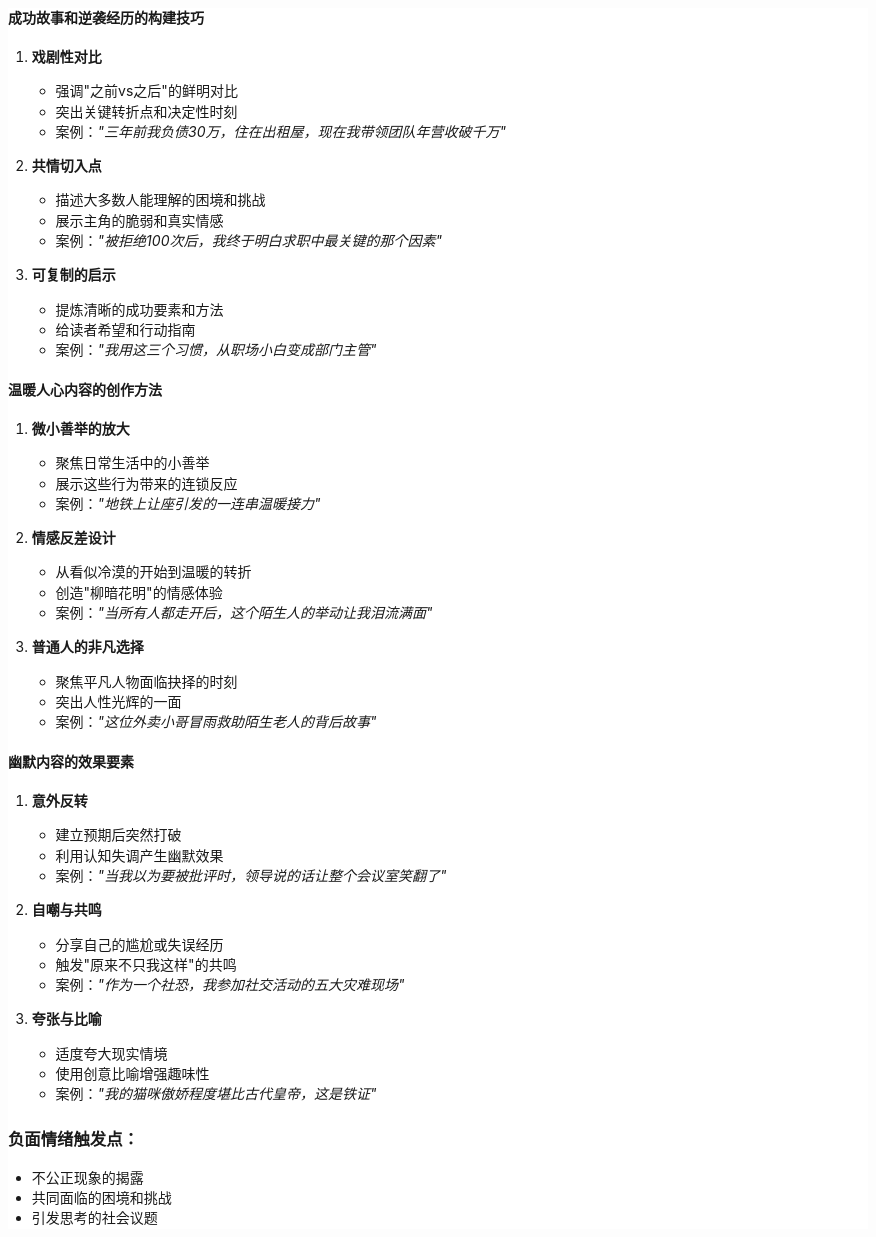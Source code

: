 #### 成功故事和逆袭经历的构建技巧

1. **戏剧性对比**
   - 强调"之前vs之后"的鲜明对比
   - 突出关键转折点和决定性时刻
   - 案例：*"三年前我负债30万，住在出租屋，现在我带领团队年营收破千万"*

2. **共情切入点**
   - 描述大多数人能理解的困境和挑战
   - 展示主角的脆弱和真实情感
   - 案例：*"被拒绝100次后，我终于明白求职中最关键的那个因素"*

3. **可复制的启示**
   - 提炼清晰的成功要素和方法
   - 给读者希望和行动指南
   - 案例：*"我用这三个习惯，从职场小白变成部门主管"*

#### 温暖人心内容的创作方法

1. **微小善举的放大**
   - 聚焦日常生活中的小善举
   - 展示这些行为带来的连锁反应
   - 案例：*"地铁上让座引发的一连串温暖接力"*

2. **情感反差设计**
   - 从看似冷漠的开始到温暖的转折
   - 创造"柳暗花明"的情感体验
   - 案例：*"当所有人都走开后，这个陌生人的举动让我泪流满面"*

3. **普通人的非凡选择**
   - 聚焦平凡人物面临抉择的时刻
   - 突出人性光辉的一面
   - 案例：*"这位外卖小哥冒雨救助陌生老人的背后故事"*

#### 幽默内容的效果要素

1. **意外反转**
   - 建立预期后突然打破
   - 利用认知失调产生幽默效果
   - 案例：*"当我以为要被批评时，领导说的话让整个会议室笑翻了"*

2. **自嘲与共鸣**
   - 分享自己的尴尬或失误经历
   - 触发"原来不只我这样"的共鸣
   - 案例：*"作为一个社恐，我参加社交活动的五大灾难现场"*

3. **夸张与比喻**
   - 适度夸大现实情境
   - 使用创意比喻增强趣味性
   - 案例：*"我的猫咪傲娇程度堪比古代皇帝，这是铁证"*

### 负面情绪触发点：
- 不公正现象的揭露
- 共同面临的困境和挑战
- 引发思考的社会议题

